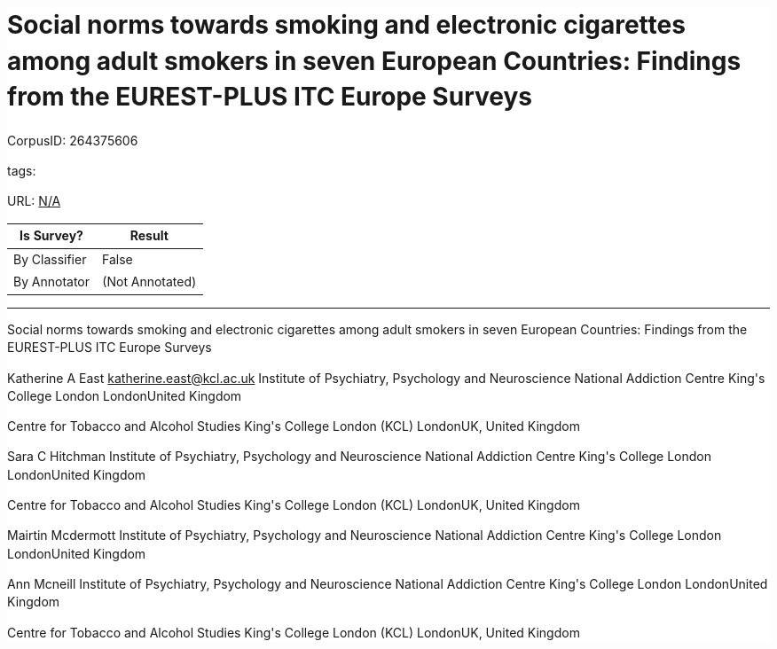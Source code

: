 # Social norms towards smoking and electronic cigarettes among adult smokers in seven European Countries: Findings from the EUREST-PLUS ITC Europe Surveys

CorpusID: 264375606
 
tags: 

URL: [N/A](N/A)
 
| Is Survey?        | Result          |
| ----------------- | --------------- |
| By Classifier     | False |
| By Annotator      | (Not Annotated) |

---

Social norms towards smoking and electronic cigarettes among adult smokers in seven European Countries: Findings from the EUREST-PLUS ITC Europe Surveys


Katherine A East katherine.east@kcl.ac.uk 
Institute of Psychiatry, Psychology and Neuroscience
National Addiction Centre
King's College London
LondonUnited Kingdom

Centre for Tobacco and Alcohol Studies
King's College London (KCL)
LondonUK, United Kingdom

Sara C Hitchman 
Institute of Psychiatry, Psychology and Neuroscience
National Addiction Centre
King's College London
LondonUnited Kingdom

Centre for Tobacco and Alcohol Studies
King's College London (KCL)
LondonUK, United Kingdom

Mairtin Mcdermott 
Institute of Psychiatry, Psychology and Neuroscience
National Addiction Centre
King's College London
LondonUnited Kingdom

Ann Mcneill 
Institute of Psychiatry, Psychology and Neuroscience
National Addiction Centre
King's College London
LondonUnited Kingdom

Centre for Tobacco and Alcohol Studies
King's College London (KCL)
LondonUK, United Kingdom
